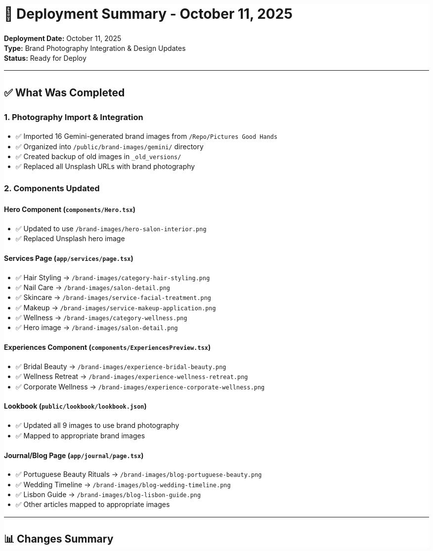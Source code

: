 # 🚀 Deployment Summary - October 11, 2025

**Deployment Date:** October 11, 2025  
**Type:** Brand Photography Integration & Design Updates  
**Status:** Ready for Deploy

---

## ✅ What Was Completed

### 1. Photography Import & Integration
- ✅ Imported 16 Gemini-generated brand images from `/Repo/Pictures Good Hands`
- ✅ Organized into `/public/brand-images/gemini/` directory
- ✅ Created backup of old images in `_old_versions/`
- ✅ Replaced all Unsplash URLs with brand photography

### 2. Components Updated

#### Hero Component (`components/Hero.tsx`)
- ✅ Updated to use `/brand-images/hero-salon-interior.png`
- ✅ Replaced Unsplash hero image

#### Services Page (`app/services/page.tsx`)
- ✅ Hair Styling → `/brand-images/category-hair-styling.png`
- ✅ Nail Care → `/brand-images/salon-detail.png`
- ✅ Skincare → `/brand-images/service-facial-treatment.png`
- ✅ Makeup → `/brand-images/service-makeup-application.png`
- ✅ Wellness → `/brand-images/category-wellness.png`
- ✅ Hero image → `/brand-images/salon-detail.png`

#### Experiences Component (`components/ExperiencesPreview.tsx`)
- ✅ Bridal Beauty → `/brand-images/experience-bridal-beauty.png`
- ✅ Wellness Retreat → `/brand-images/experience-wellness-retreat.png`
- ✅ Corporate Wellness → `/brand-images/experience-corporate-wellness.png`

#### Lookbook (`public/lookbook/lookbook.json`)
- ✅ Updated all 9 images to use brand photography
- ✅ Mapped to appropriate brand images

#### Journal/Blog Page (`app/journal/page.tsx`)
- ✅ Portuguese Beauty Rituals → `/brand-images/blog-portuguese-beauty.png`
- ✅ Wedding Timeline → `/brand-images/blog-wedding-timeline.png`
- ✅ Lisbon Guide → `/brand-images/blog-lisbon-guide.png`
- ✅ Other articles mapped to appropriate images

---

## 📊 Changes Summary
